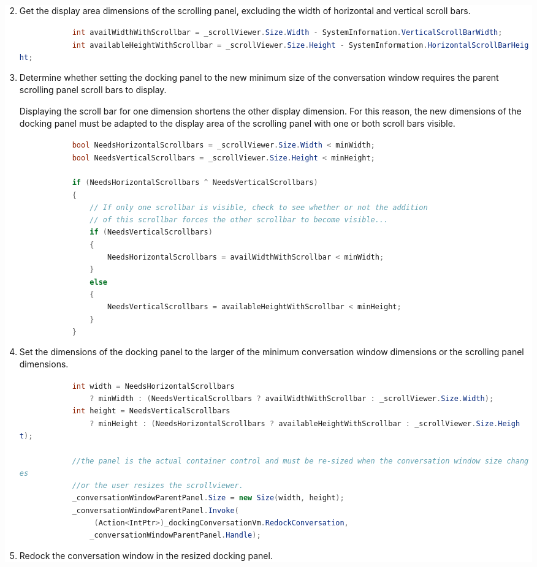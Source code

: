 2.  Get the display area dimensions of the scrolling panel, excluding the width of horizontal and vertical scroll bars.
    
    ``` csharp
                int availWidthWithScrollbar = _scrollViewer.Size.Width - SystemInformation.VerticalScrollBarWidth;
                int availableHeightWithScrollbar = _scrollViewer.Size.Height - SystemInformation.HorizontalScrollBarHeight;
    ```

3.  Determine whether setting the docking panel to the new minimum size of the conversation window requires the parent scrolling panel scroll bars to display.
    
    Displaying the scroll bar for one dimension shortens the other display dimension. For this reason, the new dimensions of the docking panel must be adapted to the display area of the scrolling panel with one or both scroll bars visible.
    
    ``` csharp
                bool NeedsHorizontalScrollbars = _scrollViewer.Size.Width < minWidth;
                bool NeedsVerticalScrollbars = _scrollViewer.Size.Height < minHeight;
    
                if (NeedsHorizontalScrollbars ^ NeedsVerticalScrollbars)
                {
                    // If only one scrollbar is visible, check to see whether or not the addition
                    // of this scrollbar forces the other scrollbar to become visible...
                    if (NeedsVerticalScrollbars)
                    {
                        NeedsHorizontalScrollbars = availWidthWithScrollbar < minWidth;
                    }
                    else
                    {
                        NeedsVerticalScrollbars = availableHeightWithScrollbar < minHeight;
                    }
                }
    ```

4.  Set the dimensions of the docking panel to the larger of the minimum conversation window dimensions or the scrolling panel dimensions.
    
    ``` csharp
                int width = NeedsHorizontalScrollbars
                    ? minWidth : (NeedsVerticalScrollbars ? availWidthWithScrollbar : _scrollViewer.Size.Width);
                int height = NeedsVerticalScrollbars
                    ? minHeight : (NeedsHorizontalScrollbars ? availableHeightWithScrollbar : _scrollViewer.Size.Height);
    
                //the panel is the actual container control and must be re-sized when the conversation window size changes
                //or the user resizes the scrollviewer.
                _conversationWindowParentPanel.Size = new Size(width, height);
                _conversationWindowParentPanel.Invoke(
                     (Action<IntPtr>)_dockingConversationVm.RedockConversation,
                    _conversationWindowParentPanel.Handle);
    ```

5.  Redock the conversation window in the resized docking panel.
    